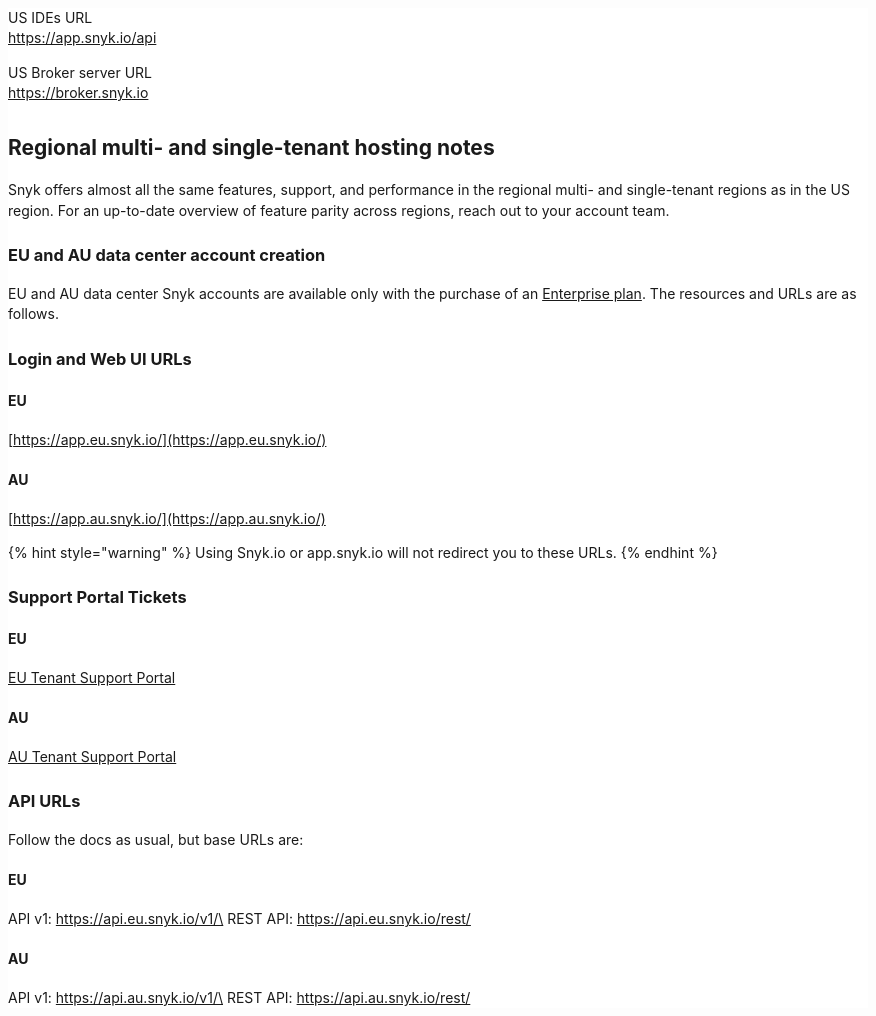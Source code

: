 US IDEs URL\
https://app.snyk.io/api

US Broker server URL\
https://broker.snyk.io

## Regional multi- and single-tenant hosting notes

Snyk offers almost all the same features, support, and performance in the regional multi- and single-tenant regions as in the US region. For an up-to-date overview of feature parity across regions, reach out to your account team.

### EU and AU data center account creation

EU and AU data center Snyk accounts are available only with the purchase of an [Enterprise plan](https://snyk.io/plans/). The resources and URLs are as follows.

### Login and Web UI URLs

#### **EU**

[https://app.eu.snyk.io/](https://app.eu.snyk.io/)

#### **AU**

[https://app.au.snyk.io/](https://app.au.snyk.io/)

{% hint style="warning" %}
Using Snyk.io or app.snyk.io will not redirect you to these URLs.
{% endhint %}

### Support Portal Tickets

#### **EU**

[EU Tenant Support Portal](https://snyk-mt-eu-prod-1.eu.auth0.com/samlp/xU6rUSC7zvEco2ndKemfJNT6oKtc13Qw)

#### **AU**

[AU Tenant Support Portal](https://snyk-mt-au-prod-1.au.auth0.com/samlp/HnGYPWKxM9JegYL2aq0OAdBAwGJDz0vQ)

### API URLs

Follow the docs as usual, but base URLs are:

#### **EU**

API v1: https://api.eu.snyk.io/v1/\
REST API: https://api.eu.snyk.io/rest/

#### **AU**

API v1: https://api.au.snyk.io/v1/\
REST API: https://api.au.snyk.io/rest/
